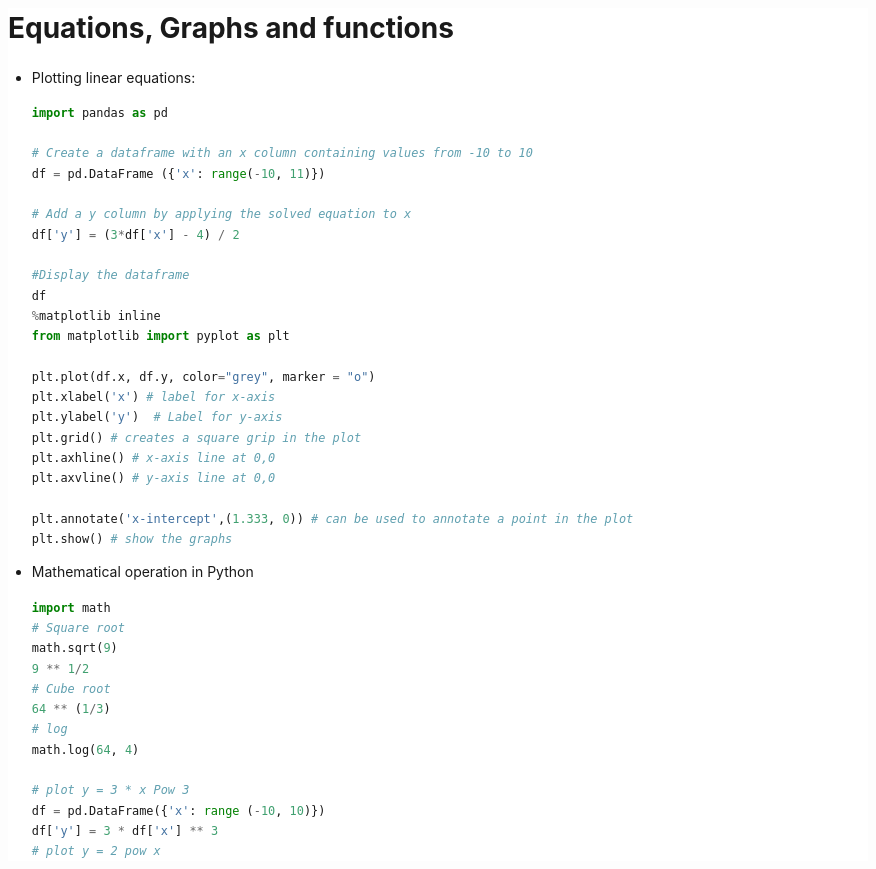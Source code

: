 # Equations, Graphs and functions

* Plotting linear equations:

    ```python
    import pandas as pd

    # Create a dataframe with an x column containing values from -10 to 10
    df = pd.DataFrame ({'x': range(-10, 11)})

    # Add a y column by applying the solved equation to x
    df['y'] = (3*df['x'] - 4) / 2

    #Display the dataframe
    df
    %matplotlib inline
    from matplotlib import pyplot as plt

    plt.plot(df.x, df.y, color="grey", marker = "o")
    plt.xlabel('x') # label for x-axis
    plt.ylabel('y')  # Label for y-axis
    plt.grid() # creates a square grip in the plot
    plt.axhline() # x-axis line at 0,0
    plt.axvline() # y-axis line at 0,0

    plt.annotate('x-intercept',(1.333, 0)) # can be used to annotate a point in the plot
    plt.show() # show the graphs
    ```

* Mathematical operation in Python

    ```python
    import math
    # Square root
    math.sqrt(9)
    9 ** 1/2
    # Cube root
    64 ** (1/3)
    # log
    math.log(64, 4)

    # plot y = 3 * x Pow 3
    df = pd.DataFrame({'x': range (-10, 10)})
    df['y'] = 3 * df['x'] ** 3
    # plot y = 2 pow x
